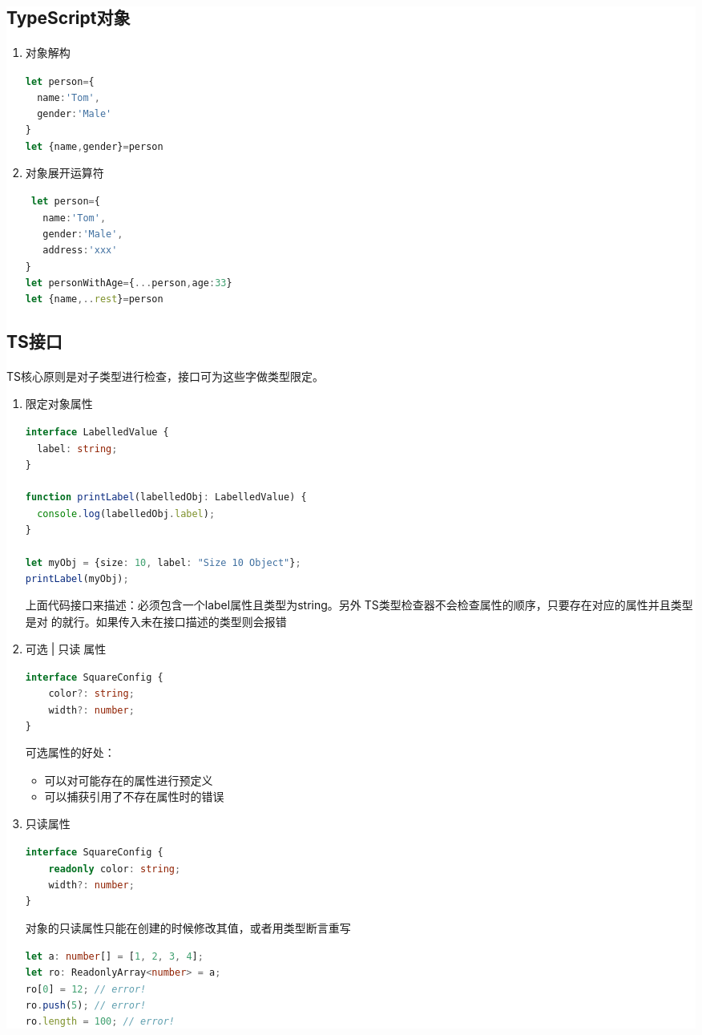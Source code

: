 ##  TypeScript对象


1. 对象解构
     ```ts
   let person={
       name:'Tom',
       gender:'Male'
   }
   let {name,gender}=person
    ```
2. 对象展开运算符
    ```ts
     let person={
       name:'Tom',
       gender:'Male',
       address:'xxx'
   }
   let personWithAge={...person,age:33}
   let {name,..rest}=person

    ```
## TS接口

TS核心原则是对子类型进行检查，接口可为这些字做类型限定。

1. 限定对象属性
    ```ts
    interface LabelledValue {
      label: string;
    }

    function printLabel(labelledObj: LabelledValue) {
      console.log(labelledObj.label);
    }

    let myObj = {size: 10, label: "Size 10 Object"};
    printLabel(myObj);
    ```
    上面代码接口来描述：必须包含一个label属性且类型为string。另外   TS类型检查器不会检查属性的顺序，只要存在对应的属性并且类型是对 的就行。如果传入未在接口描述的类型则会报错

2. 可选 | 只读 属性
    ```ts
    interface SquareConfig {
        color?: string;
        width?: number;
    }
    ```
    可选属性的好处：
    - 可以对可能存在的属性进行预定义
    - 可以捕获引用了不存在属性时的错误
3. 只读属性
    ```ts
    interface SquareConfig {
        readonly color: string;
        width?: number;
    }
    ```
    对象的只读属性只能在创建的时候修改其值，或者用类型断言重写
    ```ts
    let a: number[] = [1, 2, 3, 4];
    let ro: ReadonlyArray<number> = a;
    ro[0] = 12; // error!
    ro.push(5); // error!
    ro.length = 100; // error!
